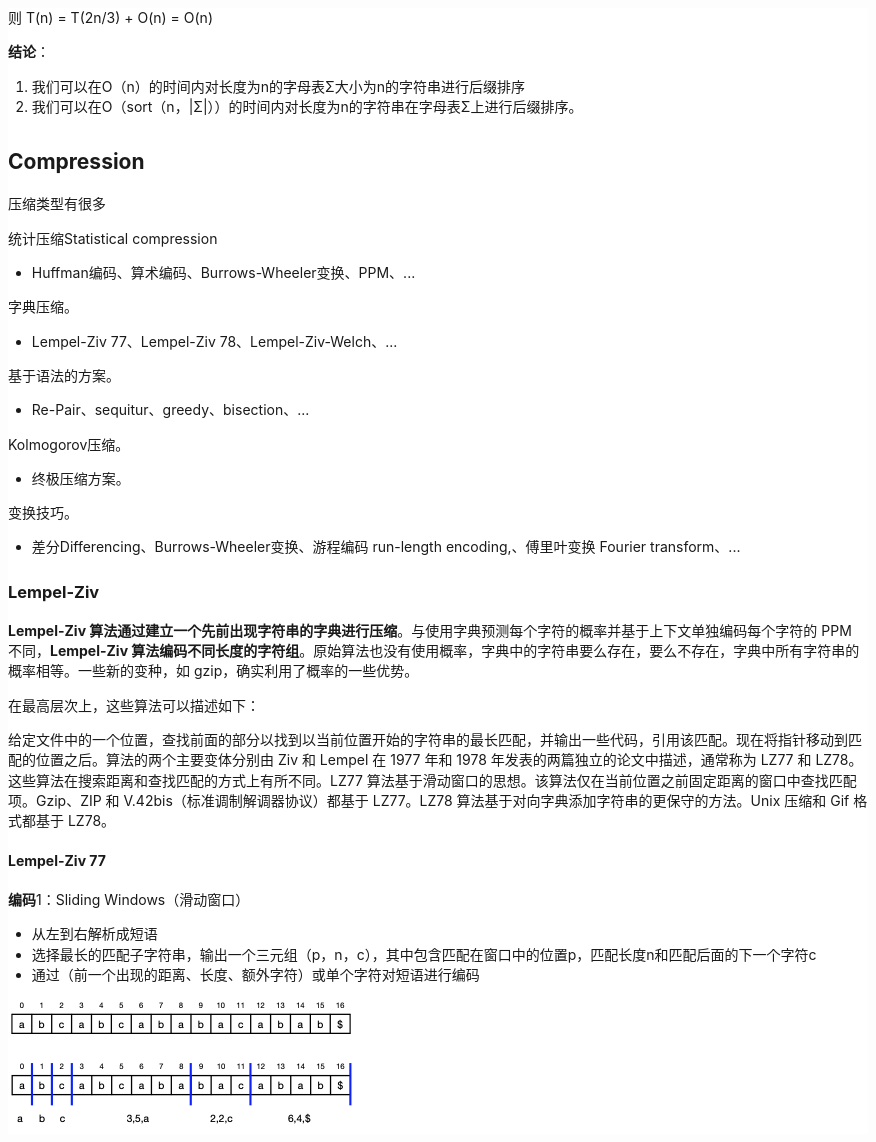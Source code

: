 则 T(n) = T(2n/3) + O(n) = O(n)



**结论**：

1. 我们可以在O（n）的时间内对长度为n的字母表Σ大小为n的字符串进行后缀排序
2. 我们可以在O（sort（n，|Σ|））的时间内对长度为n的字符串在字母表Σ上进行后缀排序。

<h2 id="Compression">Compression</h2>

压缩类型有很多

统计压缩Statistical compression

- Huffman编码、算术编码、Burrows-Wheeler变换、PPM、... 

字典压缩。

-  Lempel-Ziv 77、Lempel-Ziv 78、Lempel-Ziv-Welch、... 

基于语法的方案。 

-  Re-Pair、sequitur、greedy、bisection、... 

Kolmogorov压缩。 

- 终极压缩方案。

 变换技巧。

-  差分Differencing、Burrows-Wheeler变换、游程编码 run-length encoding,、傅里叶变换 Fourier transform、...

<h3 id="Lempel-Ziv">Lempel-Ziv</h3>

**Lempel-Ziv 算法通过建立一个先前出现字符串的字典进行压缩**。与使用字典预测每个字符的概率并基于上下文单独编码每个字符的 PPM 不同，**Lempel-Ziv 算法编码不同长度的字符组**。原始算法也没有使用概率，字典中的字符串要么存在，要么不存在，字典中所有字符串的概率相等。一些新的变种，如 gzip，确实利用了概率的一些优势。

在最高层次上，这些算法可以描述如下：

给定文件中的一个位置，查找前面的部分以找到以当前位置开始的字符串的最长匹配，并输出一些代码，引用该匹配。现在将指针移动到匹配的位置之后。算法的两个主要变体分别由 Ziv 和 Lempel 在 1977 年和 1978 年发表的两篇独立的论文中描述，通常称为 LZ77 和 LZ78。这些算法在搜索距离和查找匹配的方式上有所不同。LZ77 算法基于滑动窗口的思想。该算法仅在当前位置之前固定距离的窗口中查找匹配项。Gzip、ZIP 和 V.42bis（标准调制解调器协议）都基于 LZ77。LZ78 算法基于对向字典添加字符串的更保守的方法。Unix 压缩和 Gif 格式都基于 LZ78。

<h4 id="Lempel-Ziv-77">Lempel-Ziv 77 </h4>

**编码**1：Sliding Windows（滑动窗口）

- 从左到右解析成短语
- 选择最长的匹配子字符串，输出一个三元组（p，n，c），其中包含匹配在窗口中的位置p，匹配长度n和匹配后面的下一个字符c
- 通过（前一个出现的距离、长度、额外字符）或单个字符对短语进行编码

<img src="./image-20230508164650747.png" alt="image-20230508164650747.png" style="zoom:50%;" />
